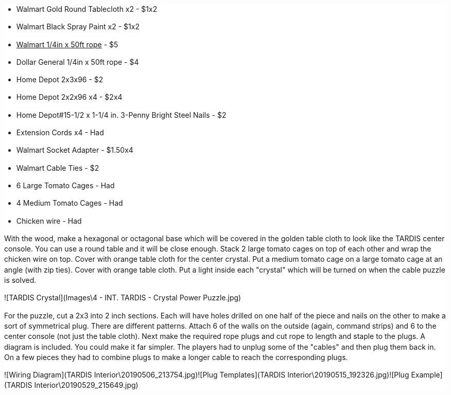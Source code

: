 * Walmart Gold Round Tablecloth x2 - $1x2

* Walmart Black Spray Paint x2 - $1x2

* [Walmart 1/4in x 50ft rope](https://www.walmart.com/ip/seort/174359631) - $5

* Dollar General 1/4in x 50ft rope - $4

* Home Depot 2x3x96 - $2

* Home Depot 2x2x96 x4 - $2x4

* Home Depot#15-1/2 x 1-1/4 in. 3-Penny Bright Steel Nails - $2

* Extension Cords x4 - Had

* Walmart Socket Adapter - $1.50x4

* Walmart Cable Ties - $2

* 6 Large Tomato Cages - Had

* 4 Medium Tomato Cages - Had

* Chicken wire - Had

With the wood, make a hexagonal or octagonal base which will be covered in the golden table cloth to look like the TARDIS center console. You can use a round table and it will be close enough. Stack 2 large tomato cages on top of each other and wrap the chicken wire on top. Cover with orange table cloth for the center crystal. Put a medium tomato cage on a large tomato cage at an angle (with zip ties). Cover with orange table cloth. Put a light inside each "crystal" which will be turned on when the cable puzzle is solved.

![TARDIS Crystal](Images\4 - INT. TARDIS - Crystal Power Puzzle.jpg)

For the puzzle, cut a 2x3 into 2 inch sections. Each will have holes drilled on one half of the piece and nails on the other to make a sort of symmetrical plug. There are different patterns. Attach 6 of the walls on the outside (again, command strips) and 6 to the center console (not just the table cloth). Next make the required rope plugs and cut rope to length and staple to the plugs. A diagram is included. You could make it far simpler. The players had to unplug some of the "cables" and then plug them back in. On a few pieces they had to combine plugs to make a longer cable to reach the corresponding plugs. 

![Wiring Diagram](TARDIS Interior\20190506_213754.jpg)![Plug Templates](TARDIS Interior\20190515_192326.jpg)![Plug Example](TARDIS Interior\20190529_215649.jpg)